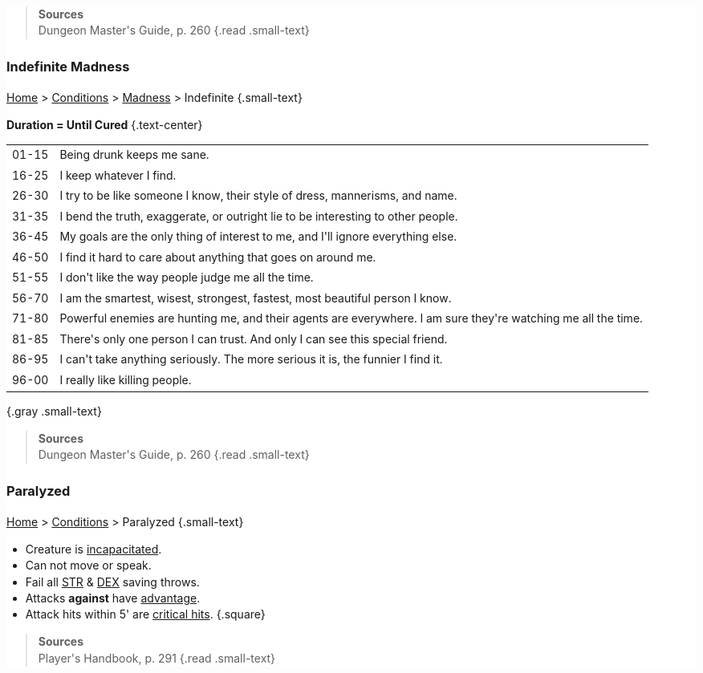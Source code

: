 > **Sources** <br/>
> Dungeon Master's Guide, p. 260
{.read .small-text}



### Indefinite Madness
 [Home](home) > [Conditions](conditions) > [Madness](madness) > Indefinite {.small-text}

**Duration = Until Cured** {.text-center}

|||
|-------|---|
| 01-15 | Being drunk keeps me sane. |
| 16-25 | I keep whatever I find.  |
| 26-30 | I try to be like someone I know, their style of dress, mannerisms, and name.|
| 31-35 | I bend the truth, exaggerate, or outright lie to be interesting to other people. |
| 36-45 | My goals are the only thing of interest to me, and I'll ignore everything else. |
| 46-50 | I find it hard to care about anything that goes on around me.|
| 51-55 | I don't like the way people judge me all the time.|
| 56-70 | I am the smartest, wisest, strongest, fastest, most beautiful person I know. |
| 71-80 | Powerful enemies are hunting me, and their agents are everywhere. I am sure they're watching me all the time. |
| 81-85 | There's only one person I can trust. And only I can see this special friend. |
| 86-95 | I can't take anything seriously. The more serious it is, the funnier I find it. |
| 96-00 | I really like killing people. |
{.gray .small-text}

> **Sources** <br/>
> Dungeon Master's Guide, p. 260
{.read .small-text}




### Paralyzed
 [Home](home) > [Conditions](conditions) > Paralyzed {.small-text}

- Creature is [incapacitated](incapacitated).
- Can not move or speak.
- Fail all [STR](strength) & [DEX](dexterity) saving throws.
- Attacks **against** have [advantage](advantage-disadvantage).
- Attack hits within 5' are [critical hits](criticals).
{.square}


> **Sources** <br/>
> Player's Handbook, p. 291
{.read .small-text}
